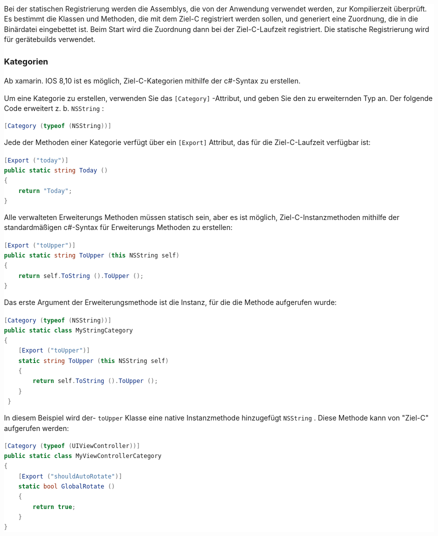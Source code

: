 Bei der statischen Registrierung werden die Assemblys, die von der Anwendung verwendet werden, zur Kompilierzeit überprüft. Es bestimmt die Klassen und Methoden, die mit dem Ziel-C registriert werden sollen, und generiert eine Zuordnung, die in die Binärdatei eingebettet ist.
Beim Start wird die Zuordnung dann bei der Ziel-C-Laufzeit registriert. Die statische Registrierung wird für gerätebuilds verwendet.

### <a name="categories"></a>Kategorien

Ab xamarin. IOS 8,10 ist es möglich, Ziel-C-Kategorien mithilfe der c#-Syntax zu erstellen.

Um eine Kategorie zu erstellen, verwenden Sie das `[Category]` -Attribut, und geben Sie den zu erweiternden Typ an. Der folgende Code erweitert z. b. `NSString` :

```csharp
[Category (typeof (NSString))]
```

Jede der Methoden einer Kategorie verfügt über ein `[Export]` Attribut, das für die Ziel-C-Laufzeit verfügbar ist:

```csharp
[Export ("today")]
public static string Today ()
{
    return "Today";
}
```

Alle verwalteten Erweiterungs Methoden müssen statisch sein, aber es ist möglich, Ziel-C-Instanzmethoden mithilfe der standardmäßigen c#-Syntax für Erweiterungs Methoden zu erstellen:

```csharp
[Export ("toUpper")]
public static string ToUpper (this NSString self)
{
    return self.ToString ().ToUpper ();
}
```

Das erste Argument der Erweiterungsmethode ist die Instanz, für die die Methode aufgerufen wurde:

```csharp
[Category (typeof (NSString))]
public static class MyStringCategory
{
    [Export ("toUpper")]
    static string ToUpper (this NSString self)
    {
        return self.ToString ().ToUpper ();
    }
 }
 ```

In diesem Beispiel wird der- `toUpper` Klasse eine native Instanzmethode hinzugefügt `NSString` . Diese Methode kann von "Ziel-C" aufgerufen werden:

```csharp
[Category (typeof (UIViewController))]
public static class MyViewControllerCategory
{
    [Export ("shouldAutoRotate")]
    static bool GlobalRotate ()
    {
        return true;
    }
}
```
